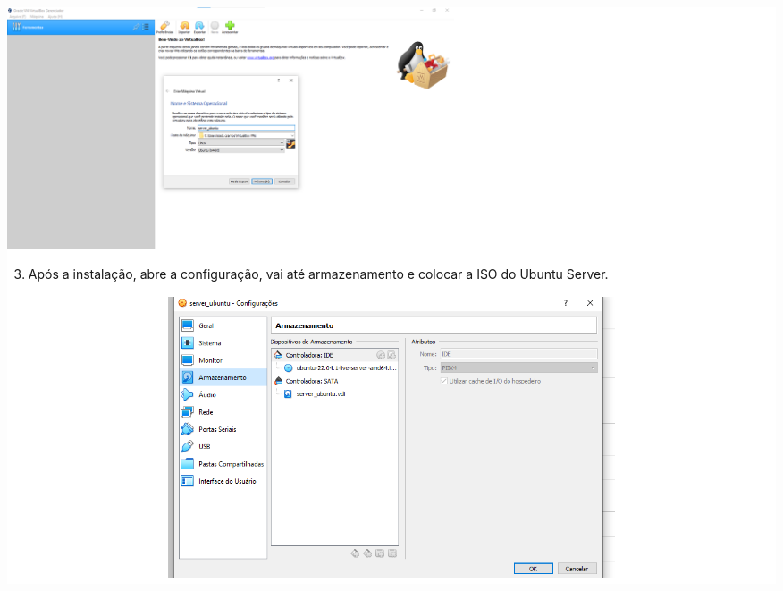 <img src="image/virtual_box/seleciona_SO.png" alt="Tela instalação" width="500" heigth="500">
</div>

3. Após a instalação, abre a configuração, vai até armazenamento e colocar a ISO do Ubuntu Server.

<div align="center">
<img src="image/virtual_box/colocando_iso.png" alt="Tela instalação" width="500" heigth="500">
</div>
